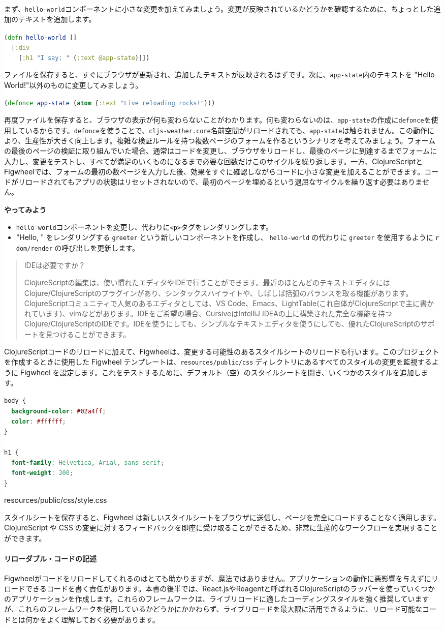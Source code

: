 まず、`hello-world`コンポーネントに小さな変更を加えてみましょう。変更が反映されているかどうかを確認するために、ちょっとした追加のテキストを追加します。

```Clojure
(defn hello-world []
  [:div
    [:h1 "I say: " (:text @app-state)]])
```

ファイルを保存すると、すぐにブラウザが更新され、追加したテキストが反映されるはずです。次に、`app-state`内のテキストを "Hello World!"以外のものに変更してみましょう。

```Clojure
(defonce app-state (atom {:text "Live reloading rocks!"}))
```

再度ファイルを保存すると、ブラウザの表示が何も変わらないことがわかります。何も変わらないのは、`app-state`の作成に`defonce`を使用しているからです。`defonce`を使うことで、`cljs-weather.core`名前空間がリロードされても、`app-state`は触られません。この動作により、生産性が大きく向上します。複雑な検証ルールを持つ複数ページのフォームを作るというシナリオを考えてみましょう。フォームの最後のページの検証に取り組んでいた場合、通常はコードを変更し、ブラウザをリロードし、最後のページに到達するまでフォームに入力し、変更をテストし、すべてが満足のいくものになるまで必要な回数だけこのサイクルを繰り返します。一方、ClojureScriptとFigwheelでは、フォームの最初の数ページを入力した後、効果をすぐに確認しながらコードに小さな変更を加えることができます。コードがリロードされてもアプリの状態はリセットされないので、最初のページを埋めるという退屈なサイクルを繰り返す必要はありません。

**やってみよう**

- `hello-world`コンポーネントを変更し、代わりに`<p>`タグをレンダリングします。
- "Hello, " をレンダリングする `greeter` という新しいコンポーネントを作成し、 `hello-world` の代わりに `greeter` を使用するように `rdom/render` の呼び出しを更新します。

> IDEは必要ですか？
>
>   ClojureScriptの編集は、使い慣れたエディタやIDEで行うことができます。最近のほとんどのテキストエディタにはClojure/ClojureScriptのプラグインがあり、シンタックスハイライトや、しばしば括弧のバランスを取る機能があります。ClojureScriptコミュニティで人気のあるエディタとしては、VS Code、Emacs、LightTable(これ自体がClojureScriptで主に書かれています)、vimなどがあります。IDEをご希望の場合、CursiveはIntelliJ IDEAの上に構築された完全な機能を持つClojure/ClojureScriptのIDEです。IDEを使うにしても、シンプルなテキストエディタを使うにしても、優れたClojureScriptのサポートを見つけることができます。

ClojureScriptコードのリロードに加えて、Figwheelは、変更する可能性のあるスタイルシートのリロードも行います。このプロジェクトを作成するときに使用した Figwheel テンプレートは、`resources/public/css` ディレクトリにあるすべてのスタイルの変更を監視するように Figwheel を設定します。これをテストするために、デフォルト（空）のスタイルシートを開き、いくつかのスタイルを追加します。

```CSS
body {
  background-color: #02a4ff;
  color: #ffffff;
}

h1 {
  font-family: Helvetica, Arial, sans-serif;
  font-weight: 300;
}
```
resources/public/css/style.css

スタイルシートを保存すると、Figwheel は新しいスタイルシートをブラウザに送信し、ページを完全にロードすることなく適用します。ClojureScript や CSS の変更に対するフィードバックを即座に受け取ることができるため、非常に生産的なワークフローを実現することができます。

#### リローダブル・コードの記述

Figwheelがコードをリロードしてくれるのはとても助かりますが、魔法ではありません。アプリケーションの動作に悪影響を与えずにリロードできるコードを書く責任があります。本書の後半では、React.jsやReagentと呼ばれるClojureScriptのラッパーを使っていくつかのアプリケーションを作成します。これらのフレームワークは、ライブリロードに適したコーディングスタイルを強く推奨していますが、これらのフレームワークを使用しているかどうかにかかわらず、ライブリロードを最大限に活用できるように、リロード可能なコードとは何かをよく理解しておく必要があります。
